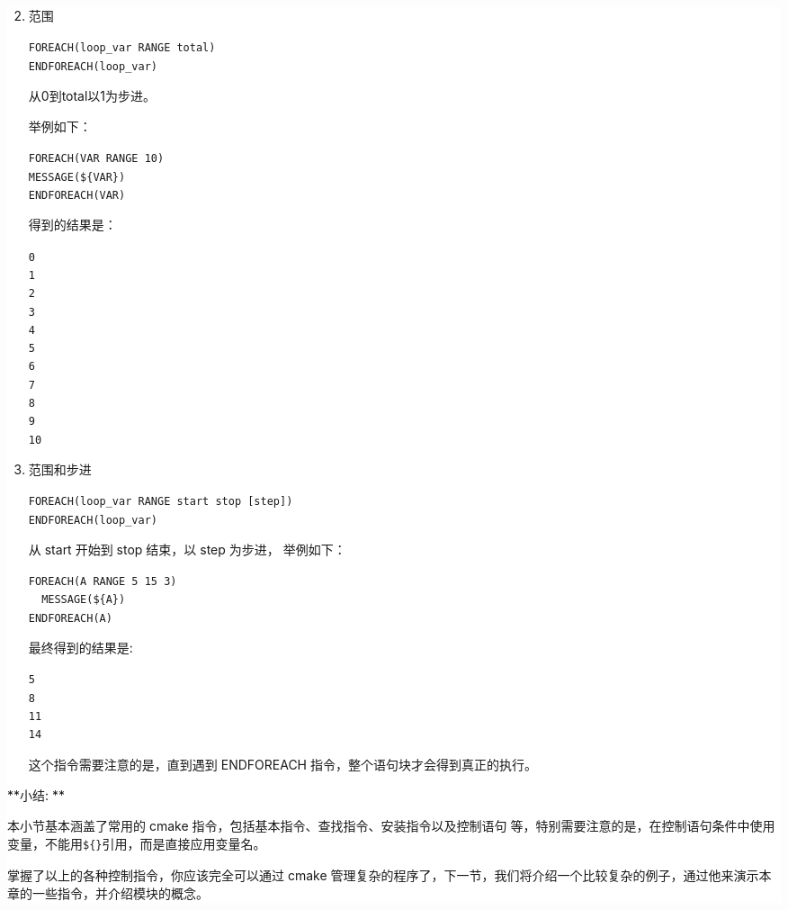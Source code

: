    2. 范围

      ```
      FOREACH(loop_var RANGE total) 
      ENDFOREACH(loop_var)
      ```

      从0到total以1为步进。

      举例如下：

      ```
      FOREACH(VAR RANGE 10) 
      MESSAGE(${VAR}) 
      ENDFOREACH(VAR)
      ```

      得到的结果是：

      ```
      0
      1
      2
      3
      4
      5
      6
      7
      8
      9
      10
      ```

   3. 范围和步进

      ```
      FOREACH(loop_var RANGE start stop [step]) 
      ENDFOREACH(loop_var)
      ```

      从 start 开始到 stop 结束，以 step 为步进， 举例如下：

      ```
      FOREACH(A RANGE 5 15 3) 
      	MESSAGE(${A}) 
      ENDFOREACH(A) 
      ```

      最终得到的结果是: 

      ```
      5
      8
      11
      14
      ```

      这个指令需要注意的是，直到遇到 ENDFOREACH 指令，整个语句块才会得到真正的执行。

**小结: **

本小节基本涵盖了常用的 cmake 指令，包括基本指令、查找指令、安装指令以及控制语句 等，特别需要注意的是，在控制语句条件中使用变量，不能用`${}`引用，而是直接应用变量名。 

掌握了以上的各种控制指令，你应该完全可以通过 cmake 管理复杂的程序了，下一节，我们将介绍一个比较复杂的例子，通过他来演示本章的一些指令，并介绍模块的概念。